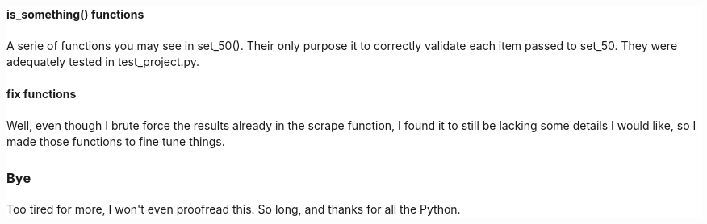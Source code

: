 #### is_something() functions

A serie of functions you may see in set_50(). Their only purpose it to correctly validate each item passed to set_50. They were adequately tested in test_project.py.

#### fix functions

Well, even though I brute force the results already in the scrape function, I found it to still be lacking some details I would like, so I made those functions to fine tune things.

### Bye

Too tired for more, I won't even proofread this. So long, and thanks for all the Python.

[^1]: https://docs.python.org/3/howto/argparse.html
[^2]: https://docs.python.org/3/library/argparse.html#type
[^3]: https://rich.readthedocs.io/en/stable/prompt.html
[^4]: https://github.com/Textualize/rich/discussions/2258#discussioncomment-3543128
[^5]: https://www.tutorialspoint.com/exception-handling-of-python-requests-module
[^6]: https://tedboy.github.io/bs4_doc/generated/generated/bs4.ResultSet.html
